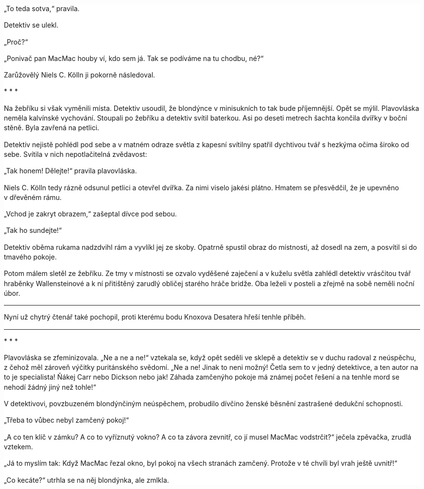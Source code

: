 „To teda sotva,“ pravila.

Detektiv se ulekl.

„Proč?“

„Ponivač pan MacMac houby ví, kdo sem já. Tak se podíváme na tu chodbu, né?“

Zarůžovělý Niels C. Kölln ji pokorně následoval.

\* \* \*

Na žebříku si však vyměnili místa. Detektiv usoudil, že blondýnce v minisukních to tak bude příjemnější. Opět se mýlil. Plavovláska neměla kalvínské vychování. Stoupali po žebříku a detektiv svítil baterkou. Asi po deseti metrech šachta končila dvířky v boční stěně. Byla zavřená na petlici.

Detektiv nejistě pohlédl pod sebe a v matném odraze světla z kapesní svítilny spatřil dychtivou tvář s hezkýma očima široko od sebe. Svítila v nich nepotlačitelná zvědavost:

„Tak honem! Dělejte!“ pravila plavovláska.

Niels C. Kölln tedy rázně odsunul petlici a otevřel dvířka. Za nimi viselo jakési plátno. Hmatem se přesvědčil, že je upevněno v dřevěném rámu.

„Vchod je zakryt obrazem,“ zašeptal dívce pod sebou.

„Tak ho sundejte!“

Detektiv oběma rukama nadzdvihl rám a vyvlíkl jej ze skoby. Opatrně spustil obraz do místnosti, až dosedl na zem, a posvítil si do tmavého pokoje.

Potom málem sletěl ze žebříku. Ze tmy v místnosti se ozvalo vyděšené zaječení a v kuželu světla zahlédl detektiv vrásčitou tvář hraběnky Wallensteinové a k ní přitištěný zarudlý obličej starého hráče bridže. Oba leželi v posteli a zřejmě na sobě neměli noční úbor.

* * *

Nyní už chytrý čtenář také pochopil, proti kterému bodu Knoxova Desatera hřeší tenhle příběh.

* * *

\* \* \*

Plavovláska se zfeminizovala. „Ne a ne a ne!“ vztekala se, když opět seděli ve sklepě a detektiv se v duchu radoval z neúspěchu, z čehož měl zároveň výčitky puritánského svědomí. „Ne a ne! Jinak to neni možný! Četla sem to v jedný detektivce, a ten autor na to je specialista! Ňákej Carr nebo Dickson nebo jak! Záhada zamčenýho pokoje má známej počet řešení a na tenhle mord se nehodí žádný jiný než tohle!“

V detektivovi, povzbuzeném blondýnčiným neúspěchem, probudilo dívčino ženské běsnění zastrašené dedukční schopnosti.

„Třeba to vůbec nebyl zamčený pokoj!“

„A co ten klíč v zámku? A co to vyříznutý vokno? A co ta závora zevnitř, co jí musel MacMac vodstrčit?“ ječela zpěvačka, zrudlá vztekem.

„Já to myslím tak: Když MacMac řezal okno, byl pokoj na všech stranách zamčený. Protože v té chvíli byl vrah ještě uvnitř!“

„Co kecáte?“ utrhla se na něj blondýnka, ale zmlkla.
